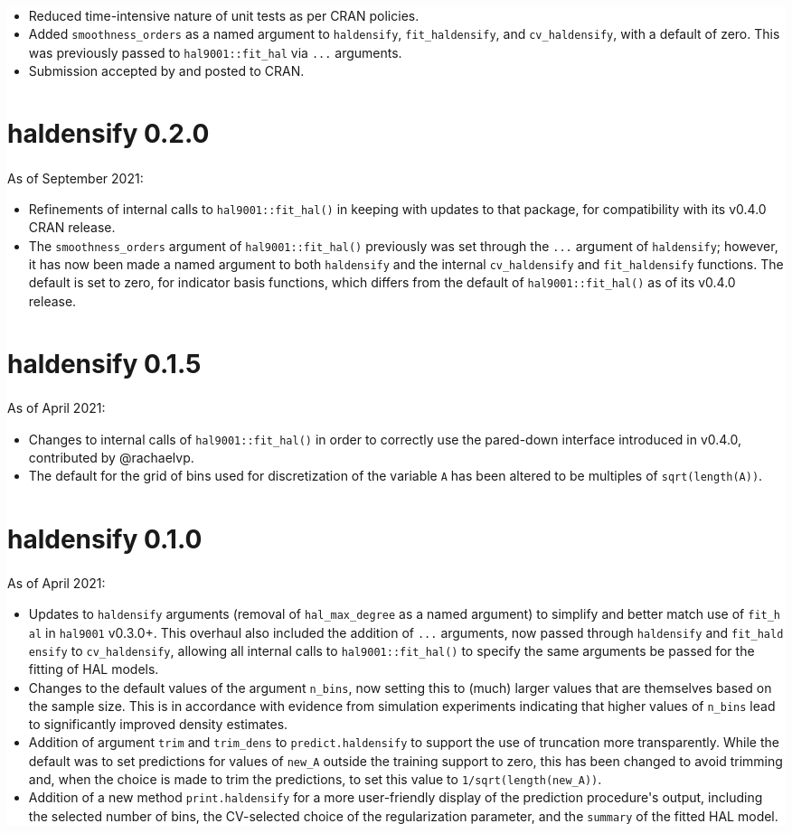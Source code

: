 * Reduced time-intensive nature of unit tests as per CRAN policies.
* Added `smoothness_orders` as a named argument to `haldensify`,
  `fit_haldensify`, and `cv_haldensify`, with a default of zero. This was
  previously passed to `hal9001::fit_hal` via `...` arguments.
* Submission accepted by and posted to CRAN.

# haldensify 0.2.0

As of September 2021:

* Refinements of internal calls to `hal9001::fit_hal()` in keeping with updates
  to that package, for compatibility with its v0.4.0 CRAN release.
* The `smoothness_orders` argument of `hal9001::fit_hal()` previously was set
  through the `...` argument of `haldensify`; however, it has now been made a
  named argument to both `haldensify` and the internal `cv_haldensify` and
  `fit_haldensify` functions. The default is set to zero, for indicator basis
  functions, which differs from the default of `hal9001::fit_hal()` as of its
  v0.4.0 release.

# haldensify 0.1.5

As of April 2021:

* Changes to internal calls of `hal9001::fit_hal()` in order to correctly use
  the pared-down interface introduced in v0.4.0, contributed by @rachaelvp.
* The default for the grid of bins used for discretization of the variable `A`
  has been altered to be multiples of `sqrt(length(A))`.

# haldensify 0.1.0

As of April 2021:

* Updates to `haldensify` arguments (removal of `hal_max_degree` as a named
  argument) to simplify and better match use of `fit_hal` in `hal9001` v0.3.0+.
  This overhaul also included the addition of `...` arguments, now passed
  through `haldensify` and `fit_haldensify` to `cv_haldensify`, allowing all
  internal calls to `hal9001::fit_hal()` to specify the same arguments be
  passed for the fitting of HAL models.
* Changes to the default values of the argument `n_bins`, now setting this to
  (much) larger values that are themselves based on the sample size. This is in
  accordance with evidence from simulation experiments indicating that higher
  values of `n_bins` lead to significantly improved density estimates.
* Addition of argument `trim` and `trim_dens` to `predict.haldensify` to support
  the use of truncation more transparently. While the default was to set
  predictions for values of `new_A` outside the training support to zero, this
  has been changed to avoid trimming and, when the choice is made to trim the
  predictions, to set this value to `1/sqrt(length(new_A))`.
* Addition of a new method `print.haldensify` for a more user-friendly display
   of the prediction procedure's output, including the selected number of bins,
   the CV-selected choice of the regularization parameter, and the `summary`
   of the fitted HAL model.
